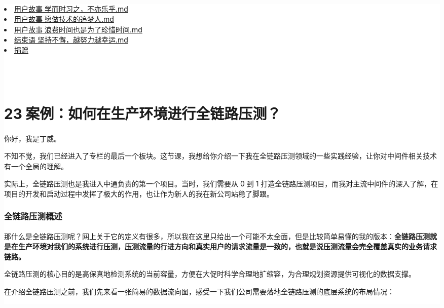 </li>
<li>
<a class="menu-item" href="/%e4%b8%93%e6%a0%8f/%e4%b8%ad%e9%97%b4%e4%bb%b6%e6%a0%b8%e5%bf%83%e6%8a%80%e6%9c%af%e4%b8%8e%e5%ae%9e%e6%88%98/%e7%94%a8%e6%88%b7%e6%95%85%e4%ba%8b%20%20%e5%ad%a6%e8%80%8c%e6%97%b6%e4%b9%a0%e4%b9%8b%ef%bc%8c%e4%b8%8d%e4%ba%a6%e4%b9%90%e4%b9%8e.md" id="用户故事  学而时习之，不亦乐乎.md">用户故事  学而时习之，不亦乐乎.md</a>
</li>
<li>
<a class="menu-item" href="/%e4%b8%93%e6%a0%8f/%e4%b8%ad%e9%97%b4%e4%bb%b6%e6%a0%b8%e5%bf%83%e6%8a%80%e6%9c%af%e4%b8%8e%e5%ae%9e%e6%88%98/%e7%94%a8%e6%88%b7%e6%95%85%e4%ba%8b%20%20%e6%84%bf%e5%81%9a%e6%8a%80%e6%9c%af%e7%9a%84%e8%bf%bd%e6%a2%a6%e4%ba%ba.md" id="用户故事  愿做技术的追梦人.md">用户故事  愿做技术的追梦人.md</a>
</li>
<li>
<a class="menu-item" href="/%e4%b8%93%e6%a0%8f/%e4%b8%ad%e9%97%b4%e4%bb%b6%e6%a0%b8%e5%bf%83%e6%8a%80%e6%9c%af%e4%b8%8e%e5%ae%9e%e6%88%98/%e7%94%a8%e6%88%b7%e6%95%85%e4%ba%8b%20%20%e6%b5%aa%e8%b4%b9%e6%97%b6%e9%97%b4%e4%b9%9f%e6%98%af%e4%b8%ba%e4%ba%86%e7%8f%8d%e6%83%9c%e6%97%b6%e9%97%b4.md" id="用户故事  浪费时间也是为了珍惜时间.md">用户故事  浪费时间也是为了珍惜时间.md</a>
</li>
<li>
<a class="menu-item" href="/%e4%b8%93%e6%a0%8f/%e4%b8%ad%e9%97%b4%e4%bb%b6%e6%a0%b8%e5%bf%83%e6%8a%80%e6%9c%af%e4%b8%8e%e5%ae%9e%e6%88%98/%e7%bb%93%e6%9d%9f%e8%af%ad%20%e5%9d%9a%e6%8c%81%e4%b8%8d%e6%87%88%ef%bc%8c%e8%b6%8a%e5%8a%aa%e5%8a%9b%e8%b6%8a%e5%b9%b8%e8%bf%90.md" id="结束语 坚持不懈，越努力越幸运.md">结束语 坚持不懈，越努力越幸运.md</a>
</li>
<li><a href="/assets/捐赠.md">捐赠</a></li>
</ul>
</div>
</div>
<div class="sidebar-toggle" onclick="sidebar_toggle()" onmouseleave="remove_inner()" onmouseover="add_inner()">
<div class="sidebar-toggle-inner"></div>
</div>
<div class="off-canvas-content">
<div class="columns">
<div class="column col-12 col-lg-12">
<div class="book-navbar">
<header class="navbar">
<section class="navbar-section">
<a onclick="open_sidebar()">
<i class="icon icon-menu"></i>
</a>
</section>
</header>
</div>
<div class="book-content" style="max-width: 960px; margin: 0 auto;
    overflow-x: auto;
    overflow-y: hidden;">
<div class="book-post">

<p align="center" id="tip"></p>
<h1 class="title" data-id="23 案例：如何在生产环境进行全链路压测？" id="title">23 案例：如何在生产环境进行全链路压测？</h1>
<div><p>你好，我是丁威。</p>
<p>不知不觉，我们已经进入了专栏的最后一个板块。这节课，我想给你介绍一下我在全链路压测领域的一些实践经验，让你对中间件相关技术有一个全局的理解。</p>
<p>实际上，全链路压测也是我进入中通负责的第一个项目。当时，我们需要从 0 到 1 打造全链路压测项目，而我对主流中间件的深入了解，在项目的开发和启动过程中发挥了极大的作用，也让作为新人的我在新公司站稳了脚跟。</p>
<h3 id="全链路压测概述">全链路压测概述</h3>
<p>那什么是全链路压测呢？网上关于它的定义有很多，所以我在这里只给出一个可能不太全面，但是比较简单易懂的我的版本：<strong>全链路压测就是在生产环境对我们的系统进行压测，压测流量的行进方向和真实用户的请求流量是一致的，也就是说压测流量会完全覆盖真实的业务请求链路。</strong></p>
<p>全链路压测的核心目的是高保真地检测系统的当前容量，方便在大促时科学合理地扩缩容，为合理规划资源提供可视化的数据支撑。</p>
<p>在介绍全链路压测之前，我们先来看一张简易的数据流向图，感受一下我们公司需要落地全链路压测的底层系统的布局情况：</p>